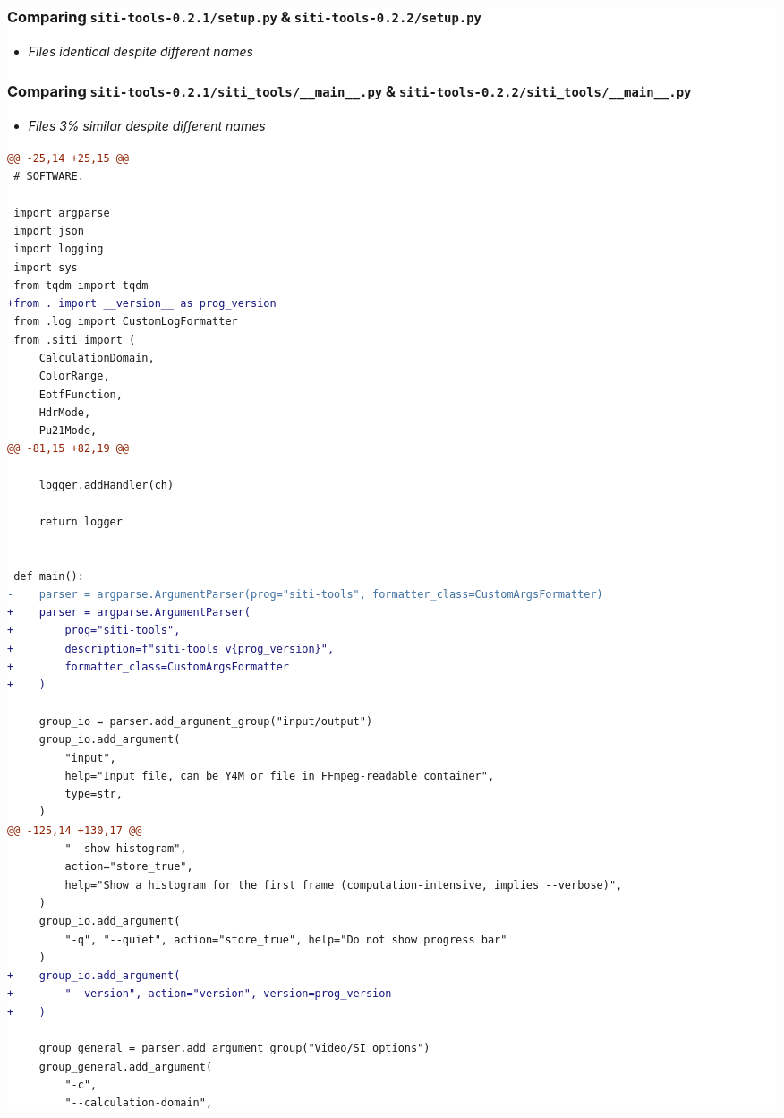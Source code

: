 ### Comparing `siti-tools-0.2.1/setup.py` & `siti-tools-0.2.2/setup.py`

 * *Files identical despite different names*

### Comparing `siti-tools-0.2.1/siti_tools/__main__.py` & `siti-tools-0.2.2/siti_tools/__main__.py`

 * *Files 3% similar despite different names*

```diff
@@ -25,14 +25,15 @@
 # SOFTWARE.
 
 import argparse
 import json
 import logging
 import sys
 from tqdm import tqdm
+from . import __version__ as prog_version
 from .log import CustomLogFormatter
 from .siti import (
     CalculationDomain,
     ColorRange,
     EotfFunction,
     HdrMode,
     Pu21Mode,
@@ -81,15 +82,19 @@
 
     logger.addHandler(ch)
 
     return logger
 
 
 def main():
-    parser = argparse.ArgumentParser(prog="siti-tools", formatter_class=CustomArgsFormatter)
+    parser = argparse.ArgumentParser(
+        prog="siti-tools",
+        description=f"siti-tools v{prog_version}",
+        formatter_class=CustomArgsFormatter
+    )
 
     group_io = parser.add_argument_group("input/output")
     group_io.add_argument(
         "input",
         help="Input file, can be Y4M or file in FFmpeg-readable container",
         type=str,
     )
@@ -125,14 +130,17 @@
         "--show-histogram",
         action="store_true",
         help="Show a histogram for the first frame (computation-intensive, implies --verbose)",
     )
     group_io.add_argument(
         "-q", "--quiet", action="store_true", help="Do not show progress bar"
     )
+    group_io.add_argument(
+        "--version", action="version", version=prog_version
+    )
 
     group_general = parser.add_argument_group("Video/SI options")
     group_general.add_argument(
         "-c",
         "--calculation-domain",
```